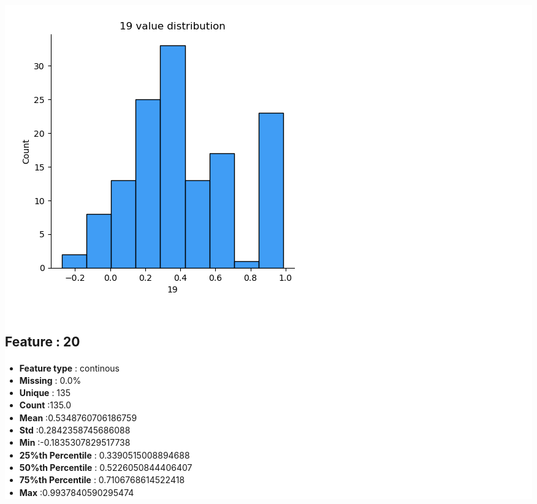 ![](19.png)
## Feature : 20
- **Feature type** : continous
- **Missing** : 0.0%
- **Unique** : 135
- **Count** :135.0
- **Mean** :0.5348760706186759
- **Std** :0.2842358745686088
- **Min** :-0.1835307829517738
- **25%th Percentile** : 0.3390515008894688
- **50%th Percentile** : 0.5226050844406407
- **75%th Percentile** : 0.7106768614522418
- **Max** :0.9937840590295474
